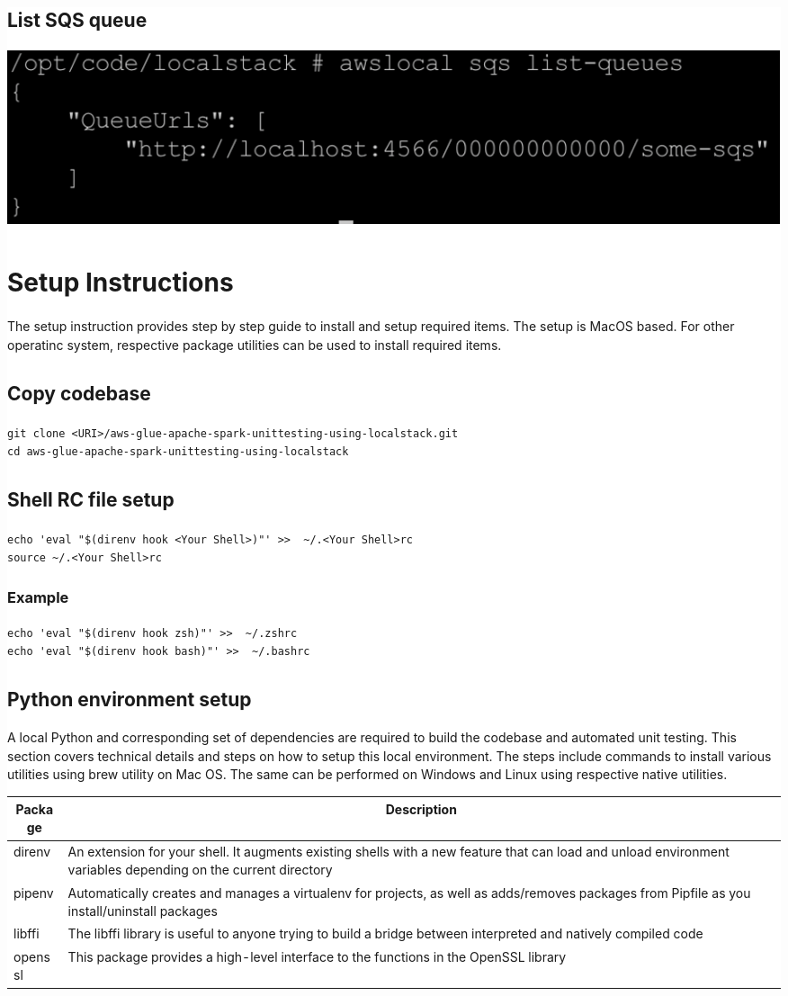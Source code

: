 ## List SQS queue
![alt text](media/list-sqs.png)
# Setup Instructions

The setup instruction provides step by step guide to install and setup required items. The setup is MacOS based. For other operatinc system, respective package utilities can be used to install required items.

## Copy codebase

```
git clone <URI>/aws-glue-apache-spark-unittesting-using-localstack.git
cd aws-glue-apache-spark-unittesting-using-localstack
```

## Shell RC file setup
```
echo 'eval "$(direnv hook <Your Shell>)"' >>  ~/.<Your Shell>rc
source ~/.<Your Shell>rc
```

### Example
```
echo 'eval "$(direnv hook zsh)"' >>  ~/.zshrc
echo 'eval "$(direnv hook bash)"' >>  ~/.bashrc
```

## Python environment setup

A local Python and corresponding set of dependencies are required to build the codebase and automated unit testing. This section covers technical details and steps on how to setup this local environment. The steps include commands to install various utilities using brew utility on Mac OS. The same can be performed on Windows and Linux using respective native utilities.

Package|Description
----|-------------|
direnv|An extension for your shell. It augments existing shells with a new feature that can load and unload environment variables depending on the current directory|
pipenv|Automatically creates and manages a virtualenv for projects, as well as adds/removes packages from Pipfile as you install/uninstall packages|
libffi|The libffi library is useful to anyone trying to build a bridge between interpreted and natively compiled code|
openssl|This package provides a high-level interface to the functions in the OpenSSL library|
